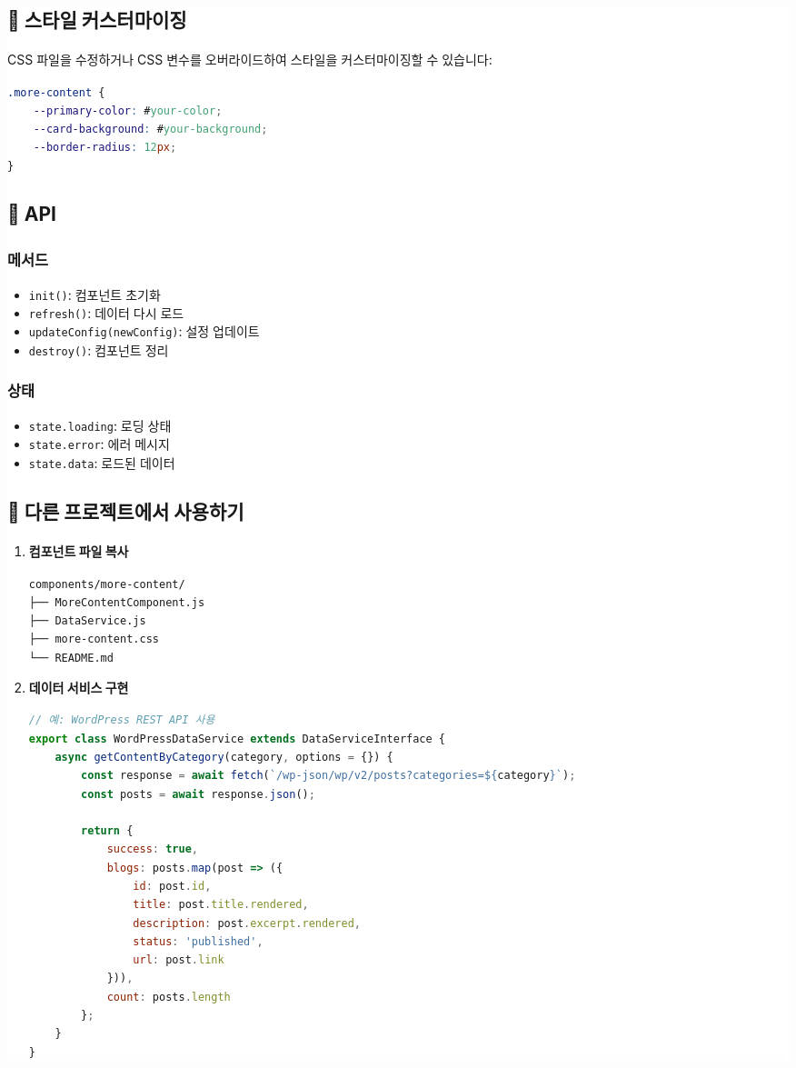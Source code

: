 ## 🎨 스타일 커스터마이징

CSS 파일을 수정하거나 CSS 변수를 오버라이드하여 스타일을 커스터마이징할 수 있습니다:

```css
.more-content {
    --primary-color: #your-color;
    --card-background: #your-background;
    --border-radius: 12px;
}
```

## 📡 API

### 메서드
- `init()`: 컴포넌트 초기화
- `refresh()`: 데이터 다시 로드
- `updateConfig(newConfig)`: 설정 업데이트
- `destroy()`: 컴포넌트 정리

### 상태
- `state.loading`: 로딩 상태
- `state.error`: 에러 메시지
- `state.data`: 로드된 데이터

## 🔧 다른 프로젝트에서 사용하기

1. **컴포넌트 파일 복사**
   ```
   components/more-content/
   ├── MoreContentComponent.js
   ├── DataService.js
   ├── more-content.css
   └── README.md
   ```

2. **데이터 서비스 구현**
   ```javascript
   // 예: WordPress REST API 사용
   export class WordPressDataService extends DataServiceInterface {
       async getContentByCategory(category, options = {}) {
           const response = await fetch(`/wp-json/wp/v2/posts?categories=${category}`);
           const posts = await response.json();
           
           return {
               success: true,
               blogs: posts.map(post => ({
                   id: post.id,
                   title: post.title.rendered,
                   description: post.excerpt.rendered,
                   status: 'published',
                   url: post.link
               })),
               count: posts.length
           };
       }
   }
   ```
